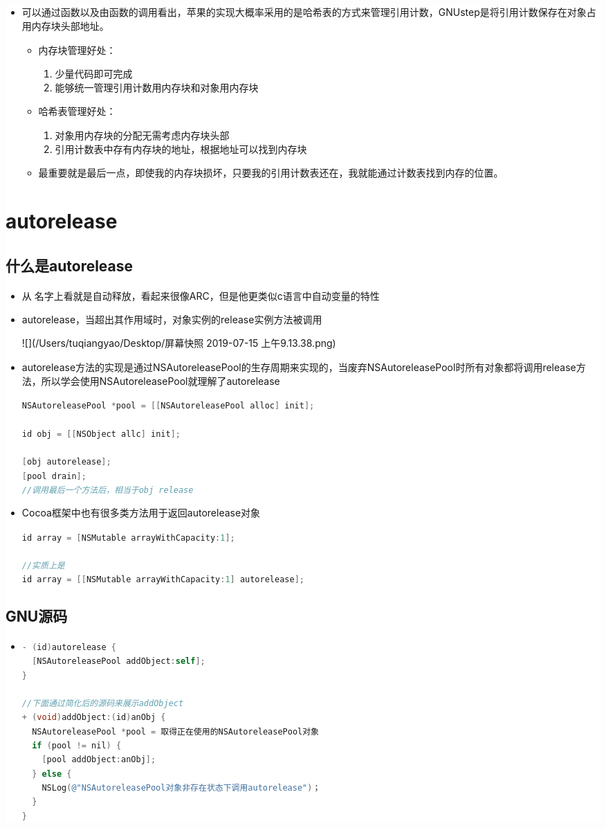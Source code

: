   - 可以通过函数以及由函数的调用看出，苹果的实现大概率采用的是哈希表的方式来管理引用计数，GNUstep是将引用计数保存在对象占用内存块头部地址。

    - 内存块管理好处：
      1. 少量代码即可完成
      2. 能够统一管理引用计数用内存块和对象用内存块

    - 哈希表管理好处：
      1. 对象用内存块的分配无需考虑内存块头部
      2. 引用计数表中存有内存块的地址，根据地址可以找到内存块

    - 最重要就是最后一点，即使我的内存块损坏，只要我的引用计数表还在，我就能通过计数表找到内存的位置。

# autorelease

## 什么是autorelease

- 从 名字上看就是自动释放，看起来很像ARC，但是他更类似c语言中自动变量的特性

- autorelease，当超出其作用域时，对象实例的release实例方法被调用

  ![](/Users/tuqiangyao/Desktop/屏幕快照 2019-07-15 上午9.13.38.png)

- autorelease方法的实现是通过NSAutoreleasePool的生存周期来实现的，当废弃NSAutoreleasePool时所有对象都将调用release方法，所以学会使用NSAutoreleasePool就理解了autorelease

  ```objective-c
  NSAutoreleasePool *pool = [[NSAutoreleasePool alloc] init];
  
  id obj = [[NSObject allc] init];
  
  [obj autorelease];
  [pool drain];
  //调用最后一个方法后，相当于obj release
  ```

- Cocoa框架中也有很多类方法用于返回autorelease对象

  ```objective-c
  id array = [NSMutable arrayWithCapacity:1];
  
  //实质上是
  id array = [[NSMutable arrayWithCapacity:1] autorelease];
  ```

## GNU源码

- ```objective-c
  - (id)autorelease {
    [NSAutoreleasePool addObject:self];
  }
  
  //下面通过简化后的源码来展示addObject
  + (void)addObject:(id)anObj {
    NSAutoreleasePool *pool = 取得正在使用的NSAutoreleasePool对象
    if (pool != nil) {
      [pool addObject:anObj];
    } else {
      NSLog(@"NSAutoreleasePool对象非存在状态下调用autorelease")；
    }
  }
  